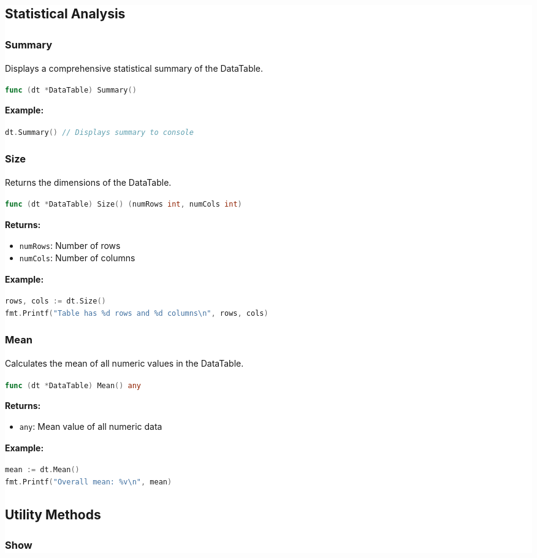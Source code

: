 ## Statistical Analysis

### Summary

Displays a comprehensive statistical summary of the DataTable.

```go
func (dt *DataTable) Summary()
```

**Example:**

```go
dt.Summary() // Displays summary to console
```

### Size

Returns the dimensions of the DataTable.

```go
func (dt *DataTable) Size() (numRows int, numCols int)
```

**Returns:**

- `numRows`: Number of rows
- `numCols`: Number of columns

**Example:**

```go
rows, cols := dt.Size()
fmt.Printf("Table has %d rows and %d columns\n", rows, cols)
```

### Mean

Calculates the mean of all numeric values in the DataTable.

```go
func (dt *DataTable) Mean() any
```

**Returns:**

- `any`: Mean value of all numeric data

**Example:**

```go
mean := dt.Mean()
fmt.Printf("Overall mean: %v\n", mean)
```

## Utility Methods

### Show
